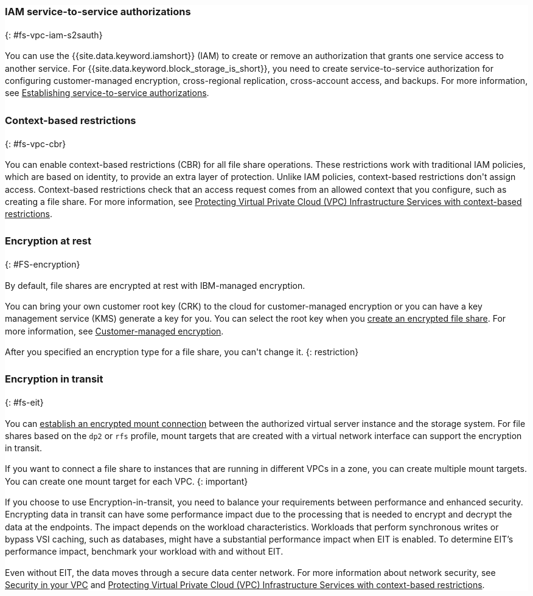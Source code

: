 ### IAM service-to-service authorizations
{: #fs-vpc-iam-s2sauth}

You can use the {{site.data.keyword.iamshort}} (IAM) to create or remove an authorization that grants one service access to another service. For {{site.data.keyword.block_storage_is_short}}, you need to create service-to-service authorization for configuring customer-managed encryption, cross-regional replication, cross-account access, and backups. For more information, see [Establishing service-to-service authorizations](/docs/vpc?topic=vpc-file-s2s-auth).

### Context-based restrictions
{: #fs-vpc-cbr}

You can enable context-based restrictions (CBR) for all file share operations. These restrictions work with traditional IAM policies, which are based on identity, to provide an extra layer of protection. Unlike IAM policies, context-based restrictions don't assign access. Context-based restrictions check that an access request comes from an allowed context that you configure, such as creating a file share. For more information, see [Protecting Virtual Private Cloud (VPC) Infrastructure Services with context-based restrictions](/docs/vpc?topic=vpc-cbr).

### Encryption at rest
{: #FS-encryption}

By default, file shares are encrypted at rest with IBM-managed encryption.

You can bring your own customer root key (CRK) to the cloud for customer-managed encryption or you can have a key management service (KMS) generate a key for you. You can select the root key when you [create an encrypted file share](/docs/vpc?topic=vpc-file-storage-byok-encryption). For more information, see [Customer-managed encryption](/docs/vpc?topic=vpc-vpc-encryption-about#vpc-customer-managed-encryption).

After you specified an encryption type for a file share, you can't change it.
{: restriction}

### Encryption in transit
{: #fs-eit}

You can [establish an encrypted mount connection](/docs/vpc?topic=vpc-file-storage-vpc-eit) between the authorized virtual server instance and the storage system. For file shares based on the `dp2` or `rfs`  profile, mount targets that are created with a virtual network interface can support the encryption in transit.

If you want to connect a file share to instances that are running in different VPCs in a zone, you can create multiple mount targets. You can create one mount target for each VPC.
{: important}

If you choose to use Encryption-in-transit, you need to balance your requirements between performance and enhanced security. Encrypting data in transit can have some performance impact due to the processing that is needed to encrypt and decrypt the data at the endpoints. The impact depends on the workload characteristics. Workloads that perform synchronous writes or bypass VSI caching, such as databases, might have a substantial performance impact when EIT is enabled. To determine EIT’s performance impact, benchmark your workload with and without EIT.

Even without EIT, the data moves through a secure data center network. For more information about network security, see [Security in your VPC](/docs/vpc?topic=vpc-security-in-your-vpc) and [Protecting Virtual Private Cloud (VPC) Infrastructure Services with context-based restrictions](/docs/vpc?topic=vpc-cbr).
